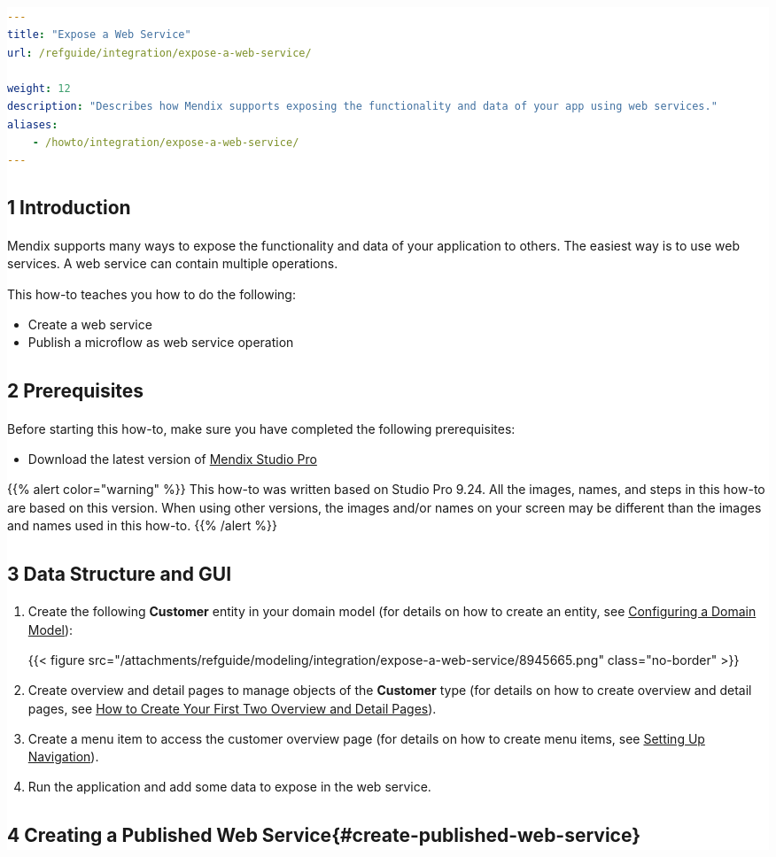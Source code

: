 ```yaml
---
title: "Expose a Web Service"
url: /refguide/integration/expose-a-web-service/

weight: 12
description: "Describes how Mendix supports exposing the functionality and data of your app using web services."
aliases:
    - /howto/integration/expose-a-web-service/
---
```


## 1 Introduction

Mendix supports many ways to expose the functionality and data of your application to others. The easiest way is to use web services. A web service can contain multiple operations.

This how-to teaches you how to do the following:

* Create a web service
* Publish a microflow as web service operation

## 2 Prerequisites

Before starting this how-to, make sure you have completed the following prerequisites:

* Download the latest version of [Mendix Studio Pro](https://marketplace.mendix.com/)

{{% alert color="warning" %}}
This how-to was written based on Studio Pro 9.24. All the images, names, and steps in this how-to are based on this version. When using other versions, the images and/or names on your screen may be different than the images and names used in this how-to.
{{% /alert %}}

## 3 Data Structure and GUI

1. Create the following **Customer** entity in your domain model (for details on how to create an entity, see [Configuring a Domain Model](/refguide/configuring-a-domain-model/)):

    {{< figure src="/attachments/refguide/modeling/integration/expose-a-web-service/8945665.png" class="no-border" >}}

2. Create overview and detail pages to manage objects of the **Customer** type (for details on how to create overview and detail pages, see [How to Create Your First Two Overview and Detail Pages](/howto/front-end/create-your-first-two-overview-and-detail-pages/)).
3. Create a menu item to access the customer overview page (for details on how to create menu items, see [Setting Up Navigation](/refguide/setting-up-the-navigation-structure/)).
4. Run the application and add some data to expose in the web service.

## 4 Creating a Published Web Service{#create-published-web-service}
